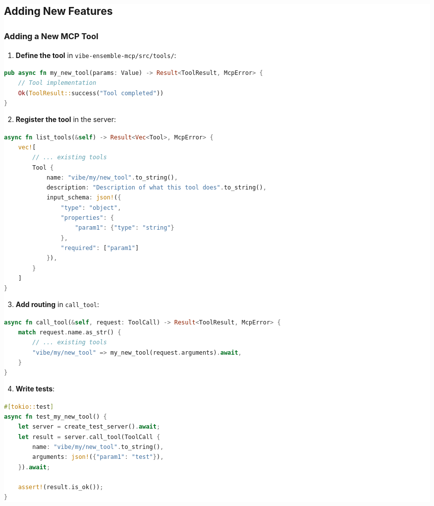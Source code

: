 ## Adding New Features

### Adding a New MCP Tool

1. **Define the tool** in `vibe-ensemble-mcp/src/tools/`:

```rust
pub async fn my_new_tool(params: Value) -> Result<ToolResult, McpError> {
    // Tool implementation
    Ok(ToolResult::success("Tool completed"))
}
```

2. **Register the tool** in the server:

```rust
async fn list_tools(&self) -> Result<Vec<Tool>, McpError> {
    vec![
        // ... existing tools
        Tool {
            name: "vibe/my/new_tool".to_string(),
            description: "Description of what this tool does".to_string(),
            input_schema: json!({
                "type": "object",
                "properties": {
                    "param1": {"type": "string"}
                },
                "required": ["param1"]
            }),
        }
    ]
}
```

3. **Add routing** in `call_tool`:

```rust
async fn call_tool(&self, request: ToolCall) -> Result<ToolResult, McpError> {
    match request.name.as_str() {
        // ... existing tools
        "vibe/my/new_tool" => my_new_tool(request.arguments).await,
    }
}
```

4. **Write tests**:

```rust
#[tokio::test]
async fn test_my_new_tool() {
    let server = create_test_server().await;
    let result = server.call_tool(ToolCall {
        name: "vibe/my/new_tool".to_string(),
        arguments: json!({"param1": "test"}),
    }).await;
    
    assert!(result.is_ok());
}
```
